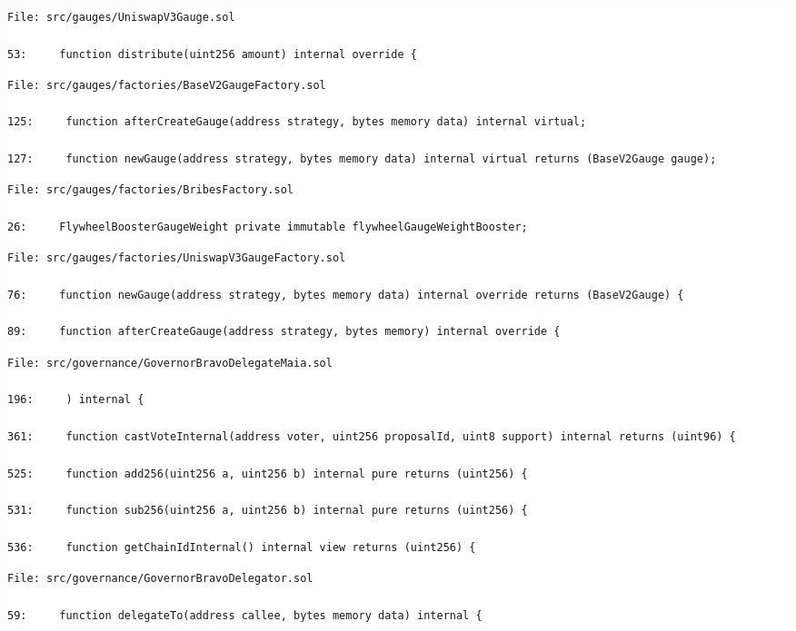 ```solidity
File: src/gauges/UniswapV3Gauge.sol

53:     function distribute(uint256 amount) internal override {

```

```solidity
File: src/gauges/factories/BaseV2GaugeFactory.sol

125:     function afterCreateGauge(address strategy, bytes memory data) internal virtual;

127:     function newGauge(address strategy, bytes memory data) internal virtual returns (BaseV2Gauge gauge);

```

```solidity
File: src/gauges/factories/BribesFactory.sol

26:     FlywheelBoosterGaugeWeight private immutable flywheelGaugeWeightBooster;

```

```solidity
File: src/gauges/factories/UniswapV3GaugeFactory.sol

76:     function newGauge(address strategy, bytes memory data) internal override returns (BaseV2Gauge) {

89:     function afterCreateGauge(address strategy, bytes memory) internal override {

```

```solidity
File: src/governance/GovernorBravoDelegateMaia.sol

196:     ) internal {

361:     function castVoteInternal(address voter, uint256 proposalId, uint8 support) internal returns (uint96) {

525:     function add256(uint256 a, uint256 b) internal pure returns (uint256) {

531:     function sub256(uint256 a, uint256 b) internal pure returns (uint256) {

536:     function getChainIdInternal() internal view returns (uint256) {

```

```solidity
File: src/governance/GovernorBravoDelegator.sol

59:     function delegateTo(address callee, bytes memory data) internal {

```
